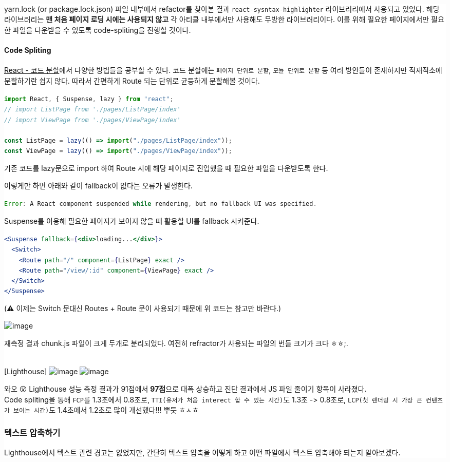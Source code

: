 yarn.lock (or package.lock.json) 파일 내부에서 refactor를 찾아본 결과 `react-sysntax-highlighter` 라이브러리에서 사용되고 있었다. 해당 라이브러리는 **맨 처음 페이지 로딩 시에는 사용되지 않고** 각 아티클 내부에서만 사용해도 무방한 라이브러리이다. 이를 위해 필요한 페이지에서만 필요한 파일을 다운받을 수 있도록 code-spliting을 진행할 것이다.

#### Code Spliting

[React - 코드 분할](https://ko.reactjs.org/docs/code-splitting.html)에서 다양한 방법들을 공부할 수 있다. 코드 분할에는 `페이지 단위로 분할`, `모듈 단위로 분할` 등 여러 방안들이 존재하지만 적재적소에 분할하기란 쉽지 않다. 따라서 간편하게 Route 되는 단위로 균등하게 분할해볼 것이다.

```jsx
import React, { Suspense, lazy } from "react";
// import ListPage from './pages/ListPage/index'
// import ViewPage from './pages/ViewPage/index'

const ListPage = lazy(() => import("./pages/ListPage/index"));
const ViewPage = lazy(() => import("./pages/ViewPage/index"));
```

기존 코드를 lazy문으로 import 하여 Route 시에 해당 페이지로 진입했을 때 필요한 파일을 다운받도록 한다.

이렇게만 하면 아래와 같이 fallback이 없다는 오류가 발생한다.

```jsx
Error: A React component suspended while rendering, but no fallback UI was specified.
```

Suspense를 이용해 필요한 페이지가 보이지 않을 때 활용할 UI를 fallback 시켜준다.

```jsx
<Suspense fallback={<div>loading...</div>}>
  <Switch>
    <Route path="/" component={ListPage} exact />
    <Route path="/view/:id" component={ViewPage} exact />
  </Switch>
</Suspense>
```

(⚠️ 이제는 Switch 문대신 Routes + Route 문이 사용되기 때문에 위 코드는 참고만 바란다.)
<br />

<img width="1440" alt="image" src="https://user-images.githubusercontent.com/68528752/165777747-cbf79110-daae-494d-8745-ed928f65dd40.png">

재측정 결과 chunk.js 파일이 크게 두개로 분리되었다. 여전히 refractor가 사용되는 파일의 번들 크기가 크다 ㅎㅎ;.

<br />
[Lighthouse]
<img width="597" alt="image" src="https://user-images.githubusercontent.com/68528752/165768585-efb9decd-8177-45bc-ac04-ab4224bdce56.png">
<img width="612" alt="image" src="https://user-images.githubusercontent.com/68528752/165778396-ce80b65f-a1f2-48b1-b3fb-d95a9f4323ae.png">

와오 😮 Lighthouse 성능 측정 결과가 91점에서 **97점**으로 대폭 상승하고 진단 결과에서 JS 파일 줄이기 항목이 사라졌다. <br/>
Code spliting을 통해 `FCP`를 1.3초에서 0.8초로, `TTI(유저가 처음 interect 할 수 있는 시간)`도 1.3초 -> 0.8초로, `LCP(첫 렌더링 시 가장 큰 컨텐츠가 보이는 시간)`도 1.4초에서 1.2초로 많이 개선했다!!! 뿌듯 ㅎㅅㅎ

### 텍스트 압축하기

Lighthouse에서 텍스트 관련 경고는 없었지만, 간단히 텍스트 압축을 어떻게 하고 어떤 파일에서 텍스트 압축해야 되는지 알아보겠다.
